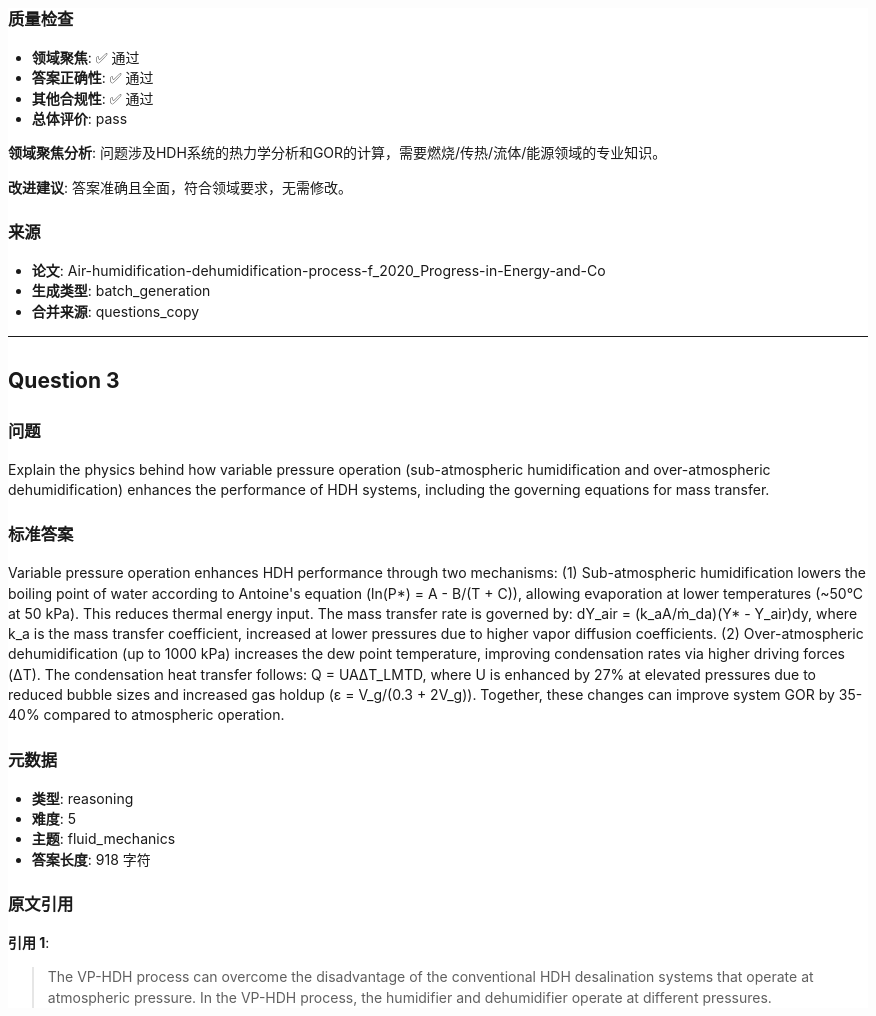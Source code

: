 ### 质量检查

- **领域聚焦**: ✅ 通过
- **答案正确性**: ✅ 通过
- **其他合规性**: ✅ 通过
- **总体评价**: pass

**领域聚焦分析**: 问题涉及HDH系统的热力学分析和GOR的计算，需要燃烧/传热/流体/能源领域的专业知识。

**改进建议**: 答案准确且全面，符合领域要求，无需修改。

### 来源

- **论文**: Air-humidification-dehumidification-process-f_2020_Progress-in-Energy-and-Co
- **生成类型**: batch_generation
- **合并来源**: questions_copy

---

## Question 3

### 问题

Explain the physics behind how variable pressure operation (sub-atmospheric humidification and over-atmospheric dehumidification) enhances the performance of HDH systems, including the governing equations for mass transfer.

### 标准答案

Variable pressure operation enhances HDH performance through two mechanisms: (1) Sub-atmospheric humidification lowers the boiling point of water according to Antoine's equation (ln(P*) = A - B/(T + C)), allowing evaporation at lower temperatures (~50°C at 50 kPa). This reduces thermal energy input. The mass transfer rate is governed by: dY_air = (k_aA/ṁ_da)(Y* - Y_air)dy, where k_a is the mass transfer coefficient, increased at lower pressures due to higher vapor diffusion coefficients. (2) Over-atmospheric dehumidification (up to 1000 kPa) increases the dew point temperature, improving condensation rates via higher driving forces (ΔT). The condensation heat transfer follows: Q = UAΔT_LMTD, where U is enhanced by 27% at elevated pressures due to reduced bubble sizes and increased gas holdup (ε = V_g/(0.3 + 2V_g)). Together, these changes can improve system GOR by 35-40% compared to atmospheric operation.

### 元数据

- **类型**: reasoning
- **难度**: 5
- **主题**: fluid_mechanics
- **答案长度**: 918 字符

### 原文引用

**引用 1**:
> The VP-HDH process can overcome the disadvantage of the conventional HDH desalination systems that operate at atmospheric pressure. In the VP-HDH process, the humidifier and dehumidifier operate at different pressures.
